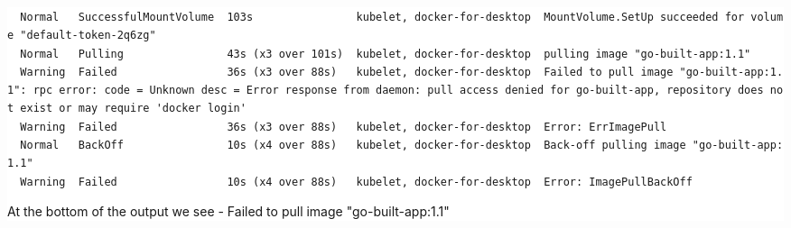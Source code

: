 ```
  Normal   SuccessfulMountVolume  103s                kubelet, docker-for-desktop  MountVolume.SetUp succeeded for volume "default-token-2q6zg"
  Normal   Pulling                43s (x3 over 101s)  kubelet, docker-for-desktop  pulling image "go-built-app:1.1"
  Warning  Failed                 36s (x3 over 88s)   kubelet, docker-for-desktop  Failed to pull image "go-built-app:1.1": rpc error: code = Unknown desc = Error response from daemon: pull access denied for go-built-app, repository does not exist or may require 'docker login'
  Warning  Failed                 36s (x3 over 88s)   kubelet, docker-for-desktop  Error: ErrImagePull
  Normal   BackOff                10s (x4 over 88s)   kubelet, docker-for-desktop  Back-off pulling image "go-built-app:1.1"
  Warning  Failed                 10s (x4 over 88s)   kubelet, docker-for-desktop  Error: ImagePullBackOff
```

At the bottom of the output we see - Failed to pull image "go-built-app:1.1"

